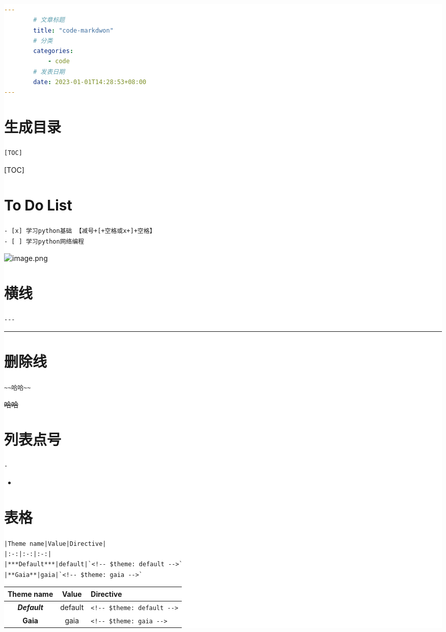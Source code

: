 ```yaml
---
        # 文章标题
        title: "code-markdwon"
        # 分类
        categories: 
            - code
        # 发表日期
        date: 2023-01-01T14:28:53+08:00
--- 
```


# 生成目录
``` 
[TOC]
```
[TOC]
# To Do List
```
- [x] 学习python基础 【减号+[+空格或x+]+空格】
- [ ] 学习python网络编程
```
![image.png](https://upload-images.jianshu.io/upload_images/18339009-58fe77302ab071f5.png?imageMogr2/auto-orient/strip%7CimageView2/2/w/1240)

# 横线
```
---
```
----

# 删除线
```
~~哈哈~~
```
~~哈哈~~


# 列表点号
```
- 
```
- 


# 表格
```
|Theme name|Value|Directive|
|:-:|:-:|:-:|
|***Default***|default|`<!-- $theme: default -->`
|**Gaia**|gaia|`<!-- $theme: gaia -->`
```
|Theme name|Value|Directive|
|:-:|:-:|:-|
|***Default***|default|`<!-- $theme: default -->`
|**Gaia**|gaia|`<!-- $theme: gaia -->`
```
```